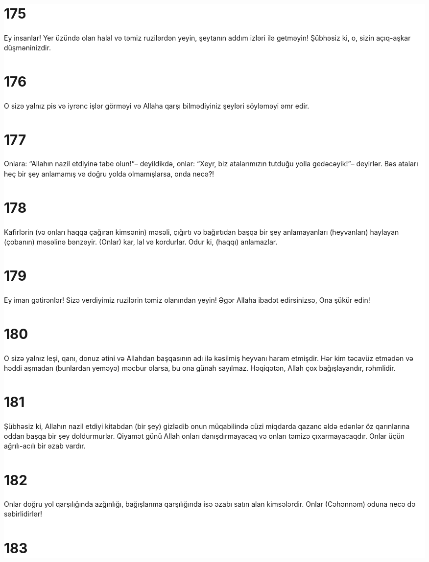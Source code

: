 # 175

Ey insanlar! Yer üzündə olan halal və təmiz ruzilərdən yeyin, şeytanın addım izləri ilə getməyin! Şübhəsiz ki, o, sizin açıq-aşkar düşməninizdir.

# 176

O sizə yalnız pis və iyrənc işlər görməyi və Allaha qarşı bilmədiyiniz şeyləri söyləməyi əmr edir.

# 177

Onlara: “Allahın nazil etdiyinə tabe olun!”– deyildikdə, onlar: “Xeyr, biz atalarımızın tutduğu yolla gedəcəyik!”– deyirlər. Bəs ataları heç bir şey anlamamış və doğru yolda olmamışlarsa, onda necə?!

# 178

Kafirlərin (və onları haqqa çağıran kimsənin) məsəli, çığırtı və bağırtıdan başqa bir şey anlamayanları (heyvanları) haylayan (çobanın) məsəlinə bənzəyir. (Onlar) kar, lal və kordurlar. Odur ki, (haqqı) anlamazlar.

# 179

Ey iman gətirənlər! Sizə verdiyimiz ruzilərin təmiz olanından yeyin! Əgər Allaha ibadət edirsinizsə, Ona şükür edin!

# 180

O sizə yalnız leşi, qanı, donuz ətini və Allahdan başqasının adı ilə kəsilmiş heyvanı haram etmişdir. Hər kim təcavüz etmədən və həddi aşmadan (bunlardan yeməyə) məcbur olarsa, bu ona günah sayılmaz. Həqiqətən, Allah çox bağışlayandır, rəhmlidir.

# 181

Şübhəsiz ki, Allahın nazil etdiyi kitabdan (bir şey) gizlədib onun müqabilində cüzi miqdarda qazanc əldə edənlər öz qarınlarına oddan başqa bir şey doldurmurlar. Qiyamət günü Allah onları danışdırmayacaq və onları təmizə çıxarmayacaqdır. Onlar üçün ağrılı-acılı bir əzab vardır.

# 182

Onlar doğru yol qarşılığında azğınlığı, bağışlanma qarşılığında isə əzabı satın alan kimsələrdir. Onlar (Cəhənnəm) oduna necə də səbirlidirlər!

# 183
